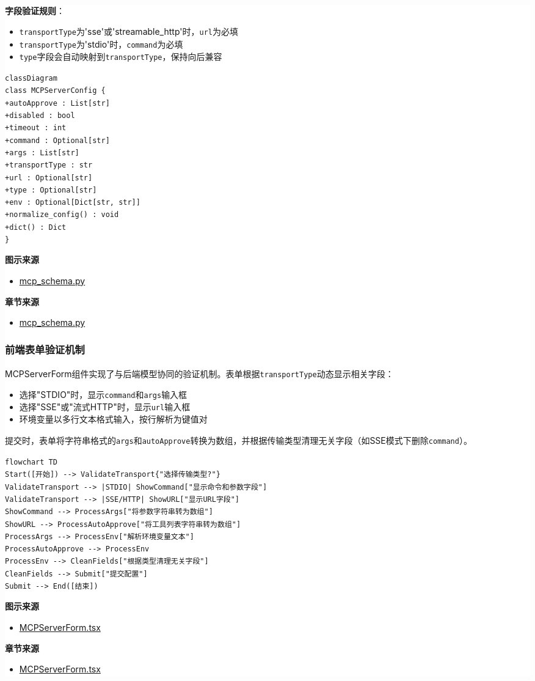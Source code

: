 **字段验证规则**：
- `transportType`为'sse'或'streamable_http'时，`url`为必填
- `transportType`为'stdio'时，`command`为必填
- `type`字段会自动映射到`transportType`，保持向后兼容

```mermaid
classDiagram
class MCPServerConfig {
+autoApprove : List[str]
+disabled : bool
+timeout : int
+command : Optional[str]
+args : List[str]
+transportType : str
+url : Optional[str]
+type : Optional[str]
+env : Optional[Dict[str, str]]
+normalize_config() : void
+dict() : Dict
}
```

**图示来源**  
- [mcp_schema.py](file://mag/app/models/mcp_schema.py#L3-L72)

**章节来源**  
- [mcp_schema.py](file://mag/app/models/mcp_schema.py#L3-L72)

### 前端表单验证机制
MCPServerForm组件实现了与后端模型协同的验证机制。表单根据`transportType`动态显示相关字段：
- 选择"STDIO"时，显示`command`和`args`输入框
- 选择"SSE"或"流式HTTP"时，显示`url`输入框
- 环境变量以多行文本格式输入，按行解析为键值对

提交时，表单将字符串格式的`args`和`autoApprove`转换为数组，并根据传输类型清理无关字段（如SSE模式下删除`command`）。

```mermaid
flowchart TD
Start([开始]) --> ValidateTransport{"选择传输类型?"}
ValidateTransport --> |STDIO| ShowCommand["显示命令和参数字段"]
ValidateTransport --> |SSE/HTTP| ShowURL["显示URL字段"]
ShowCommand --> ProcessArgs["将参数字符串转为数组"]
ShowURL --> ProcessAutoApprove["将工具列表字符串转为数组"]
ProcessArgs --> ProcessEnv["解析环境变量文本"]
ProcessAutoApprove --> ProcessEnv
ProcessEnv --> CleanFields["根据类型清理无关字段"]
CleanFields --> Submit["提交配置"]
Submit --> End([结束])
```

**图示来源**  
- [MCPServerForm.tsx](file://frontend/src/components/mcp-manager/MCPServerForm.tsx#L0-L225)

**章节来源**  
- [MCPServerForm.tsx](file://frontend/src/components/mcp-manager/MCPServerForm.tsx#L0-L225)
